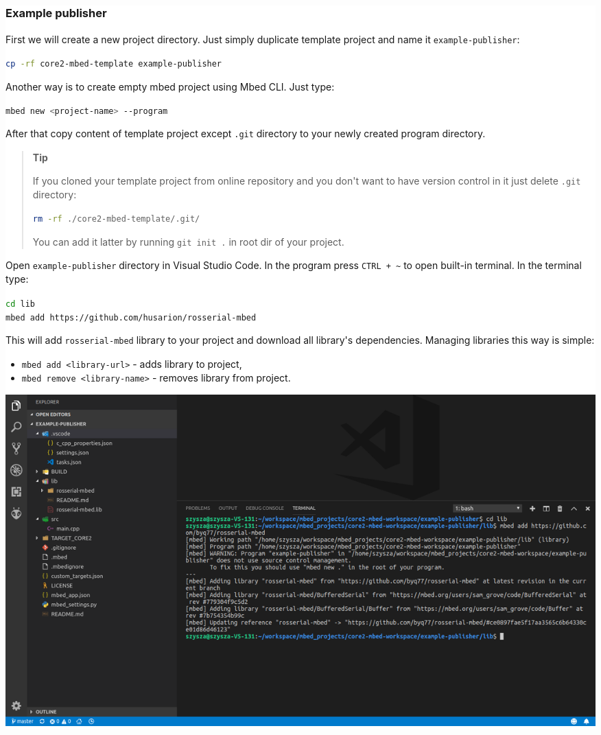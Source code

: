 ### Example publisher

First we will create a new project directory. Just simply duplicate template project and name it `example-publisher`:

```bash
cp -rf core2-mbed-template example-publisher
```

Another way is to create empty mbed project using Mbed CLI. Just type:
```bash
mbed new <project-name> --program
```
After that copy content of template project except `.git` directory to your newly created program directory.

> **Tip**
>
> If you cloned your template project from online repository and you don't want to have version control in it just delete `.git` directory:
> ```bash
> rm -rf ./core2-mbed-template/.git/
> ```
> You can add it latter by running `git init .` in root dir of your project.   

Open `example-publisher` directory in Visual Studio Code. In the program press `CTRL + ~` to open built-in terminal. In the terminal type:

```bash
cd lib 
mbed add https://github.com/husarion/rosserial-mbed
```

This will add `rosserial-mbed` library to your project and download all library's dependencies. Managing libraries this way is simple:
* `mbed add <library-url>` - adds library to project,
* `mbed remove <library-name>` - removes library from project.

![](/docs/assets/img/mbed-tutorials/mbed-tutorial1-img7.png)
